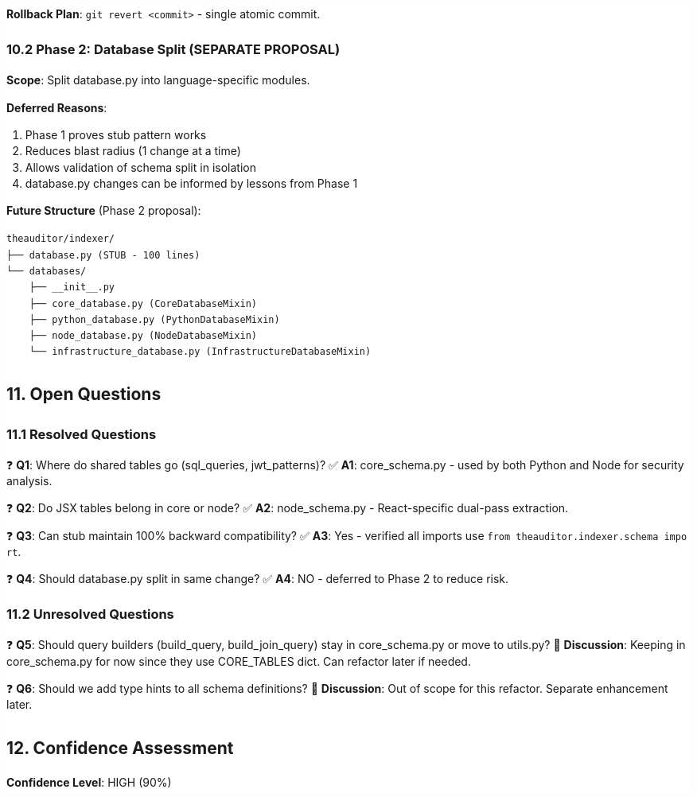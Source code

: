 **Rollback Plan**: `git revert <commit>` - single atomic commit.

### 10.2 Phase 2: Database Split (SEPARATE PROPOSAL)

**Scope**: Split database.py into language-specific modules.

**Deferred Reasons**:
1. Phase 1 proves stub pattern works
2. Reduces blast radius (1 change at a time)
3. Allows validation of schema split in isolation
4. database.py changes can be informed by lessons from Phase 1

**Future Structure** (Phase 2 proposal):
```
theauditor/indexer/
├── database.py (STUB - 100 lines)
└── databases/
    ├── __init__.py
    ├── core_database.py (CoreDatabaseMixin)
    ├── python_database.py (PythonDatabaseMixin)
    ├── node_database.py (NodeDatabaseMixin)
    └── infrastructure_database.py (InfrastructureDatabaseMixin)
```

## 11. Open Questions

### 11.1 Resolved Questions

❓ **Q1**: Where do shared tables go (sql_queries, jwt_patterns)?
✅ **A1**: core_schema.py - used by both Python and Node for security analysis.

❓ **Q2**: Do JSX tables belong in core or node?
✅ **A2**: node_schema.py - React-specific dual-pass extraction.

❓ **Q3**: Can stub maintain 100% backward compatibility?
✅ **A3**: Yes - verified all imports use `from theauditor.indexer.schema import`.

❓ **Q4**: Should database.py split in same change?
✅ **A4**: NO - deferred to Phase 2 to reduce risk.

### 11.2 Unresolved Questions

❓ **Q5**: Should query builders (build_query, build_join_query) stay in core_schema.py or move to utils.py?
💬 **Discussion**: Keeping in core_schema.py for now since they use CORE_TABLES dict. Can refactor later if needed.

❓ **Q6**: Should we add type hints to all schema definitions?
💬 **Discussion**: Out of scope for this refactor. Separate enhancement later.

## 12. Confidence Assessment

**Confidence Level**: HIGH (90%)
